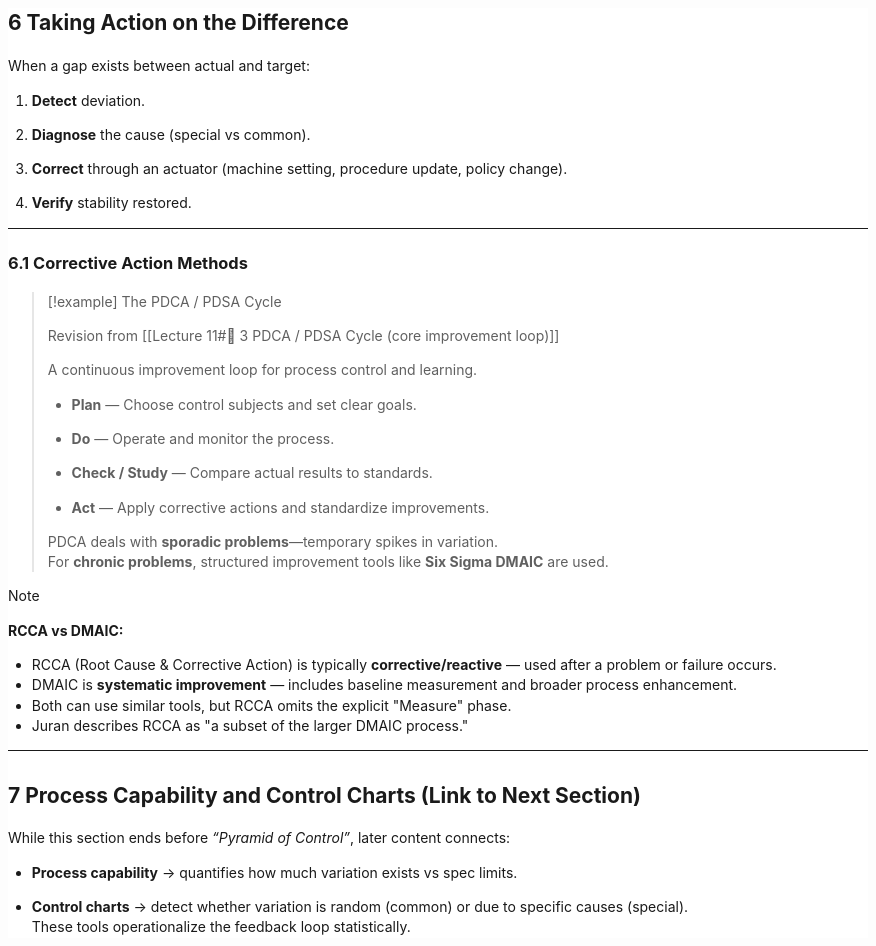 
## 6 Taking Action on the Difference

When a gap exists between actual and target:

1. **Detect** deviation.
    
2. **Diagnose** the cause (special vs common).
    
3. **Correct** through an actuator (machine setting, procedure update, policy change).
    
4. **Verify** stability restored.
    

---

### 6.1 Corrective Action Methods

> [!example] The PDCA / PDSA Cycle 
> 
> Revision from [[Lecture 11#🔄 3 PDCA / PDSA Cycle (core improvement loop)]]  
> 
> A continuous improvement loop for process control and learning.
> 
> - **Plan** — Choose control subjects and set clear goals.
>     
> - **Do** — Operate and monitor the process.
>     
> - **Check / Study** — Compare actual results to standards.
>     
> - **Act** — Apply corrective actions and standardize improvements.
> 
> PDCA deals with **sporadic problems**—temporary spikes in variation.  
> For **chronic problems**, structured improvement tools like **Six Sigma DMAIC** are used.

> [!note]
> **RCCA vs DMAIC:**
> - RCCA (Root Cause & Corrective Action) is typically **corrective/reactive** — used after a problem or failure occurs.
> - DMAIC is **systematic improvement** — includes baseline measurement and broader process enhancement.
> - Both can use similar tools, but RCCA omits the explicit "Measure" phase.
> - Juran describes RCCA as "a subset of the larger DMAIC process."

---

## 7 Process Capability and Control Charts (Link to Next Section)

While this section ends before _“Pyramid of Control”_, later content connects:

- **Process capability** → quantifies how much variation exists vs spec limits.
    
- **Control charts** → detect whether variation is random (common) or due to specific causes (special).  
    These tools operationalize the feedback loop statistically.
    